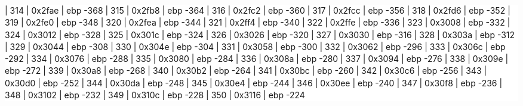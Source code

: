 | 314 | 0x2fae | ebp -368
| 315 | 0x2fb8 | ebp -364
| 316 | 0x2fc2 | ebp -360
| 317 | 0x2fcc | ebp -356
| 318 | 0x2fd6 | ebp -352
| 319 | 0x2fe0 | ebp -348
| 320 | 0x2fea | ebp -344
| 321 | 0x2ff4 | ebp -340
| 322 | 0x2ffe | ebp -336
| 323 | 0x3008 | ebp -332
| 324 | 0x3012 | ebp -328
| 325 | 0x301c | ebp -324
| 326 | 0x3026 | ebp -320
| 327 | 0x3030 | ebp -316
| 328 | 0x303a | ebp -312
| 329 | 0x3044 | ebp -308
| 330 | 0x304e | ebp -304
| 331 | 0x3058 | ebp -300
| 332 | 0x3062 | ebp -296
| 333 | 0x306c | ebp -292
| 334 | 0x3076 | ebp -288
| 335 | 0x3080 | ebp -284
| 336 | 0x308a | ebp -280
| 337 | 0x3094 | ebp -276
| 338 | 0x309e | ebp -272
| 339 | 0x30a8 | ebp -268
| 340 | 0x30b2 | ebp -264
| 341 | 0x30bc | ebp -260
| 342 | 0x30c6 | ebp -256
| 343 | 0x30d0 | ebp -252
| 344 | 0x30da | ebp -248
| 345 | 0x30e4 | ebp -244
| 346 | 0x30ee | ebp -240
| 347 | 0x30f8 | ebp -236
| 348 | 0x3102 | ebp -232
| 349 | 0x310c | ebp -228
| 350 | 0x3116 | ebp -224